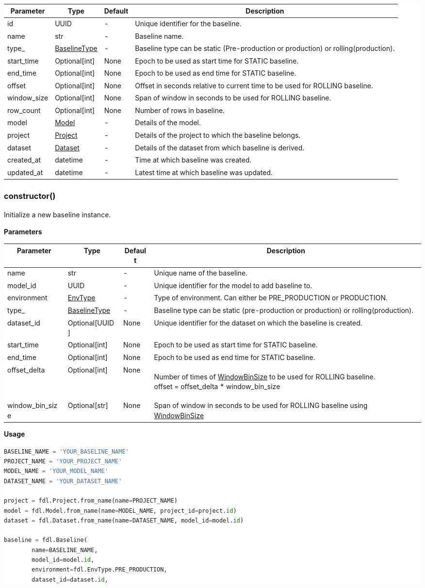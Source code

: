 | Parameter    | Type                                 | Default | Description                                                                                                                  |
| ------------ | ------------------------------------ | ------- | ---------------------------------------------------------------------------------------------------------------------------- |
| id           | UUID                                 | -       | Unique identifier for the baseline.                                                                                          |
| name         | str                                  | -       | Baseline name.                                                                                                               |
| type\_       | [BaselineType](api-methods-30.md#baselinetype) | -       | Baseline type can be static (Pre-production or production) or rolling(production). |
| start\_time  | Optional\[int]                       | None    | Epoch to be used as start time for STATIC baseline.                                                                          |
| end\_time    | Optional\[int]                       | None    | Epoch to be used as end time for STATIC baseline.                                                                            |
| offset       | Optional\[int]                       | None    | Offset in seconds relative to current time to be used for ROLLING baseline.                                                  |
| window\_size | Optional\[int]                       | None    | Span of window in seconds to be used for ROLLING baseline.                                                                   |
| row\_count   | Optional\[int]                       | None    | Number of rows in baseline.                                                                                                  |
| model        | [Model](api-methods-30.md#model)     | -       | Details of the model.                                                                                                        |
| project      | [Project](api-methods-30.md#project) | -       | Details of the project to which the baseline belongs.                                                                        |
| dataset      | [Dataset](api-methods-30.md#dataset) | -       | Details of the dataset from which baseline is derived.                                                                       |
| created\_at  | datetime                             | -       | Time at which baseline was created.                                                                                          |
| updated\_at  | datetime                             | -       | Latest time at which baseline was updated.                                                                                   |

### constructor()

Initialize a new baseline instance.

**Parameters**

| Parameter         | Type                                 | Default | Description                                                                                                                                                       |
| ----------------- | ------------------------------------ | ------- | ----------------------------------------------------------------------------------------------------------------------------------------------------------------- |
| name              | str                                  | -       | Unique name of the baseline.                                                                                                                                      |
| model\_id         | UUID                                 | -       | Unique identifier for the model to add baseline to.                                                                                                               |
| environment       | [EnvType](api-methods-30.md#envtype) | -       | Type of environment. Can either be PRE\_PRODUCTION or PRODUCTION.                                                                                                 |
| type\_            | [BaselineType](api-methods-30.md#baselinetype) | -       | Baseline type can be static (pre-production or production) or rolling(production).                                      |
| dataset\_id       | Optional\[UUID]                      | None    | Unique identifier for the dataset on which the baseline is created.                                                                                               |
| start\_time       | Optional\[int]                       | None    | Epoch to be used as start time for STATIC baseline.                                                                                                               |
| end\_time         | Optional\[int]                       | None    | Epoch to be used as end time for STATIC baseline.                                                                                                                 |
| offset\_delta     | Optional\[int]                       | None    | <p>Number of times of <a href="api-methods-30.md#windowbinsize">WindowBinSize</a> to be used for ROLLING baseline.<br>offset = offset_delta * window_bin_size</p> |
| window\_bin\_size | Optional\[str]                       | None    | Span of window in seconds to be used for ROLLING baseline using [WindowBinSize](api-methods-30.md#windowbinsize)                                                  |

**Usage**

```python
BASELINE_NAME = 'YOUR_BASELINE_NAME'
PROJECT_NAME = 'YOUR_PROJECT_NAME'
MODEL_NAME = 'YOUR_MODEL_NAME'
DATASET_NAME = 'YOUR_DATASET_NAME'

project = fdl.Project.from_name(name=PROJECT_NAME)
model = fdl.Model.from_name(name=MODEL_NAME, project_id=project.id)
dataset = fdl.Dataset.from_name(name=DATASET_NAME, model_id=model.id)

baseline = fdl.Baseline(
        name=BASELINE_NAME,
        model_id=model.id,
        environment=fdl.EnvType.PRE_PRODUCTION,
        dataset_id=dataset.id,
```